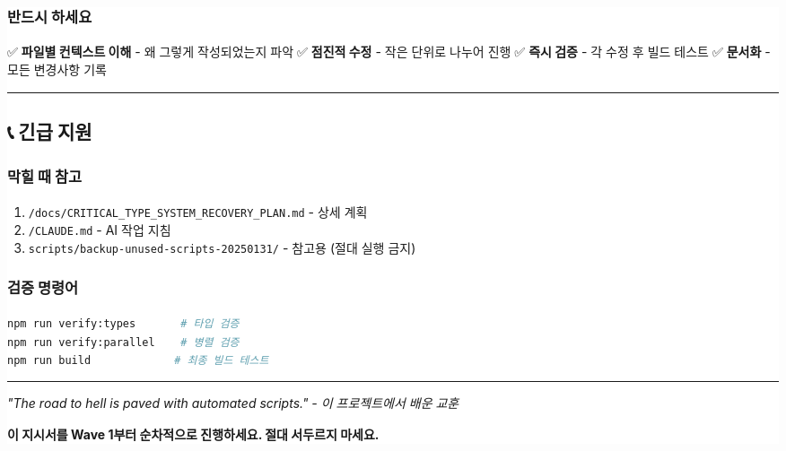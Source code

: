 ### 반드시 하세요
✅ **파일별 컨텍스트 이해** - 왜 그렇게 작성되었는지 파악
✅ **점진적 수정** - 작은 단위로 나누어 진행
✅ **즉시 검증** - 각 수정 후 빌드 테스트
✅ **문서화** - 모든 변경사항 기록

---

## 📞 긴급 지원

### 막힐 때 참고
1. `/docs/CRITICAL_TYPE_SYSTEM_RECOVERY_PLAN.md` - 상세 계획
2. `/CLAUDE.md` - AI 작업 지침
3. `scripts/backup-unused-scripts-20250131/` - 참고용 (절대 실행 금지)

### 검증 명령어
```bash
npm run verify:types       # 타입 검증
npm run verify:parallel    # 병렬 검증  
npm run build             # 최종 빌드 테스트
```

---

*"The road to hell is paved with automated scripts." - 이 프로젝트에서 배운 교훈*

**이 지시서를 Wave 1부터 순차적으로 진행하세요. 절대 서두르지 마세요.**